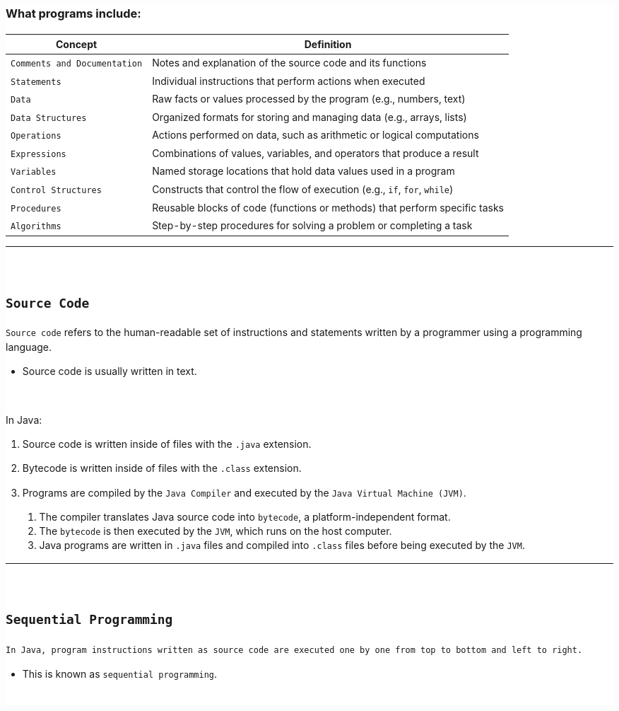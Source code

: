 ### What programs include:
| Concept                  | Definition                                                                 |
|--------------------------|---------------------------------------------------------------------------|
| `Comments and Documentation` | Notes and explanation of the source code and its functions                 |
| `Statements`             | Individual instructions that perform actions when executed                |
| `Data`                   | Raw facts or values processed by the program (e.g., numbers, text)        |
| `Data Structures`        | Organized formats for storing and managing data (e.g., arrays, lists)     |
| `Operations`             | Actions performed on data, such as arithmetic or logical computations     |
| `Expressions`            | Combinations of values, variables, and operators that produce a result    |
| `Variables`              | Named storage locations that hold data values used in a program           |
| `Control Structures`     | Constructs that control the flow of execution (e.g., `if`, `for`, `while`)|
| `Procedures`             | Reusable blocks of code (functions or methods) that perform specific tasks|
| `Algorithms`             | Step-by-step procedures for solving a problem or completing a task        |

---

<br>

## `Source Code`

`Source code` refers to the human-readable set of instructions and statements written by a programmer using a programming language. 
* Source code is usually written in text.

 <br>

In Java:
1. Source code is written inside of files with the `.java` extension.
1. Bytecode is written inside of files with the `.class` extension.

1. Programs are compiled by the `Java Compiler` and executed by the `Java Virtual Machine (JVM)`.
    1. The compiler translates Java source code into `bytecode`, a platform-independent format.
    1. The `bytecode` is then executed by the `JVM`, which runs on the host computer.
    1. Java programs are written in `.java` files and compiled into `.class` files before being executed by the `JVM`.


---

<br>


## `Sequential Programming`
`In Java, program instructions written as source code are executed one by one from top to bottom and left to right.`  
* This is known as `sequential programming`.
<br>
